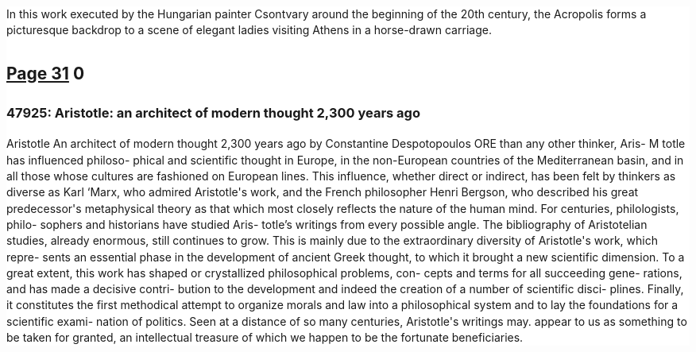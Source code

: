 In this work executed by the Hungarian painter Csontvary around 
the beginning of the 20th century, the Acropolis forms a 
picturesque backdrop to a scene of elegant ladies visiting Athens 
in a horse-drawn carriage.

## [Page 31](074815engo.pdf#page=31) 0

### 47925: Aristotle: an architect of modern thought 2,300 years ago

Aristotle 
An architect 
of modern thought 
2,300 years ago 
by Constantine Despotopoulos 
ORE than any other thinker, Aris- 
M totle has influenced philoso- 
phical and scientific thought in 
Europe, in the non-European countries of 
the Mediterranean basin, and in all those 
whose cultures are fashioned on European 
lines. 
This influence, whether direct or indirect, 
has been felt by thinkers as diverse as Karl 
‘Marx, who admired Aristotle's work, and 
the French philosopher Henri Bergson, 
who described his great predecessor's 
metaphysical theory as that which most 
closely reflects the nature of the human 
mind. For centuries, philologists, philo- 
sophers and historians have studied Aris- 
totle’s writings from every possible angle. 
The bibliography of Aristotelian studies, 
already enormous, still continues to grow. 
This is mainly due to the extraordinary 
diversity of Aristotle's work, which repre- 
sents an essential phase in the development 
of ancient Greek thought, to which it 
brought a new scientific dimension. To a 
great extent, this work has shaped or 
crystallized philosophical problems, con- 
cepts and terms for all succeeding gene- 
rations, and has made a decisive contri- 
bution to the development and indeed the 
creation of a number of scientific disci- 
plines. Finally, it constitutes the first 
methodical attempt to organize morals 
and law into a philosophical system and to 
lay the foundations for a scientific exami- 
nation of politics. 
Seen at a distance of so many centuries, 
Aristotle's writings may. appear to us as 
something to be taken for granted, an 
intellectual treasure of which we happen 
to be the fortunate beneficiaries. 
